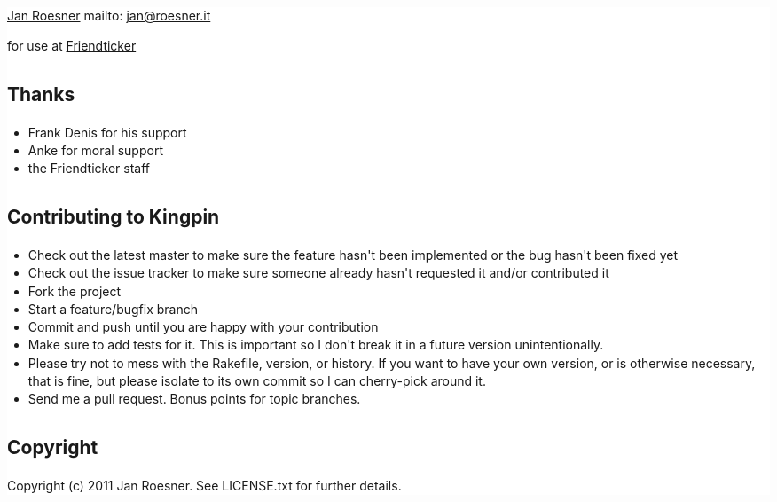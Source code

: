 [Jan Roesner](http://railspotting.de) mailto: <jan@roesner.it>

for use at [Friendticker](http://www.friendticker.de)


Thanks
------

* Frank Denis for his support
* Anke for moral support
* the Friendticker staff

Contributing to Kingpin
-----------------------

* Check out the latest master to make sure the feature hasn't been implemented or the bug hasn't been fixed yet
* Check out the issue tracker to make sure someone already hasn't requested it and/or contributed it
* Fork the project
* Start a feature/bugfix branch
* Commit and push until you are happy with your contribution
* Make sure to add tests for it. This is important so I don't break it in a future version unintentionally.
* Please try not to mess with the Rakefile, version, or history. If you want to have your own version, or is otherwise necessary, that is fine, but please isolate to its own commit so I can cherry-pick around it.
* Send me a pull request. Bonus points for topic branches.


Copyright
---------

Copyright (c) 2011 Jan Roesner. See LICENSE.txt for further details.
